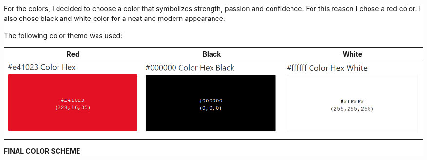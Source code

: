 For the colors, I decided to choose a color that symbolizes strength, passion and confidence. For this reason I chose a red color. I also chose black and white color for a neat and modern appearance. 

The following color theme was used:

|Red        |Black          |White          |
|-----------|---------------|---------------|
|![Screenshot](/assets/images/readme/wireframes/color-theme-red.png)|![Screenshot](/assets/images/readme/wireframes/color-theme-black.png)|![Screenshot](/assets/images/readme/wireframes/color-theme-white.png)

**FINAL COLOR SCHEME**
